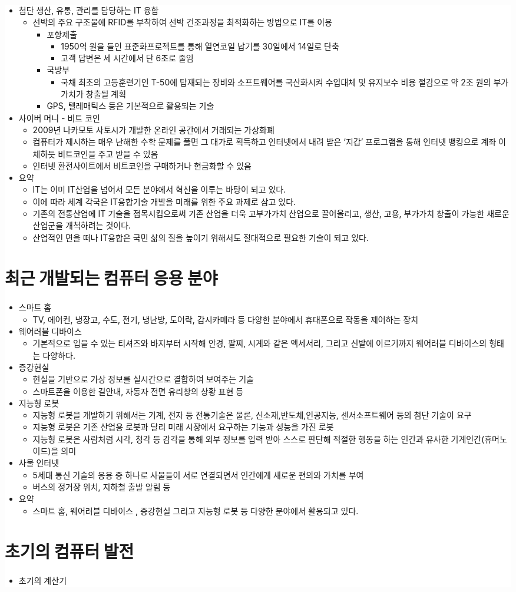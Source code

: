 - 첨단 생산, 유통, 관리를 담당하는 IT 융합
    - 선박의 주요 구조물에 RFID를 부착하여 선박 건조과정을 최적화하는 방법으로 IT를 이용
        - 포항제출
            - 1950억 원을 들인 표준화프로젝트를 통해 열연코일 납기를 30일에서 14일로 단축
            - 고객 답변은 세 시간에서 단 6초로 줄임
        - 국방부
            - 국채 최초의 고등훈련기인 T-50에 탑재되는 장비와 소프트웨어를 국산화시켜 수입대체 및 유지보수 비용 절감으로 약 2조 원의 부가가치가 창출될 계획
        - GPS, 텔레매틱스 등은 기본적으로 활용되는 기술
- 사이버 머니 - 비트 코인
    - 2009년 나카모토 사토시가 개발한 온라인 공간에서 거래되는 가상화폐
    - 컴퓨터가 제시하는 매우 난해한 수학 문제를 풀면 그 대가로 획득하고 인터넷에서 내려 받은 ‘지갑’ 프로그램을 통해 인터넷 뱅킹으로 계좌 이체하듯 비트코인을 주고 받을 수 있음
    - 인터넷 환전사이트에서 비트코인을 구매하거나 현금화할 수 있음
- 요약
    - IT는 이미 IT산업을 넘어서 모든 분야에서 혁신을 이루는 바탕이 되고 있다.
    - 이에 따라 세계 각국은 IT융합기술 개발을 미래를 위한 주요 과제로 삼고 있다.
    - 기존의 전통산업에 IT 기술을 접목시킴으로써 기존 산업을 더욱 고부가가치 산업으로 끌어올리고, 생산, 고용, 부가가치 창출이 가능한 새로운 산업군을 개척하려는 것이다.
    - 산업적인 면을 떠나 IT융합은 국민 삶의 질을 높이기 위해서도 절대적으로 필요한 기술이 되고 있다.

# 최근 개발되는 컴퓨터 응용 분야

- 스마트 홈
    - TV, 에어컨, 냉장고, 수도, 전기, 냉난방, 도어락, 감시카메라 등 다양한 분야에서 휴대폰으로 작동을 제어하는 장치
- 웨어러블 디바이스
    - 기본적으로 입을 수 있는 티셔츠와 바지부터 시작해 안경, 팔찌, 시계와 같은 액세서리, 그리고 신발에 이르기까지 웨어러블 디바이스의 형태는 다양하다.
- 증강현실
    - 현실을 기반으로 가상 정보를 실시간으로 결합하여 보여주는 기술
    - 스마트폰을 이용한 길안내, 자동자 전면 유리창의 상황 표현 등
- 지능형 로봇
    - 지능형 로봇을 개발하기 위해서는 기계, 전자 등 전통기술은 물론, 신소재,반도체,인공지능, 센서소프트웨어 등의 첨단 기술이 요구
    - 지능형 로봇은 기존 산업용 로봇과 달리 미래 시장에서 요구하는 기능과 성능을 가진 로봇
    - 지능형 로봇은 사람처럼 시각, 청각 등 감각을 통해 외부 정보를 입력 받아 스스로 판단해 적절한 행동을 하는 인간과 유사한 기계인간(휴머노이드)을 의미
- 사물 인터넷
    - 5세대 통신 기술의 응용 중 하나로 사물들이 서로 연결되면서 인간에게 새로운 편의와 가치를 부여
    - 버스의 정거장 위치, 지하철 출발 알림 등
- 요약
    - 스마트 홈, 웨어러블 디바이스 , 증강현실 그리고 지능형 로봇 등 다양한 분야에서 활용되고 있다.

# 초기의 컴퓨터 발전

- 초기의 계산기
    